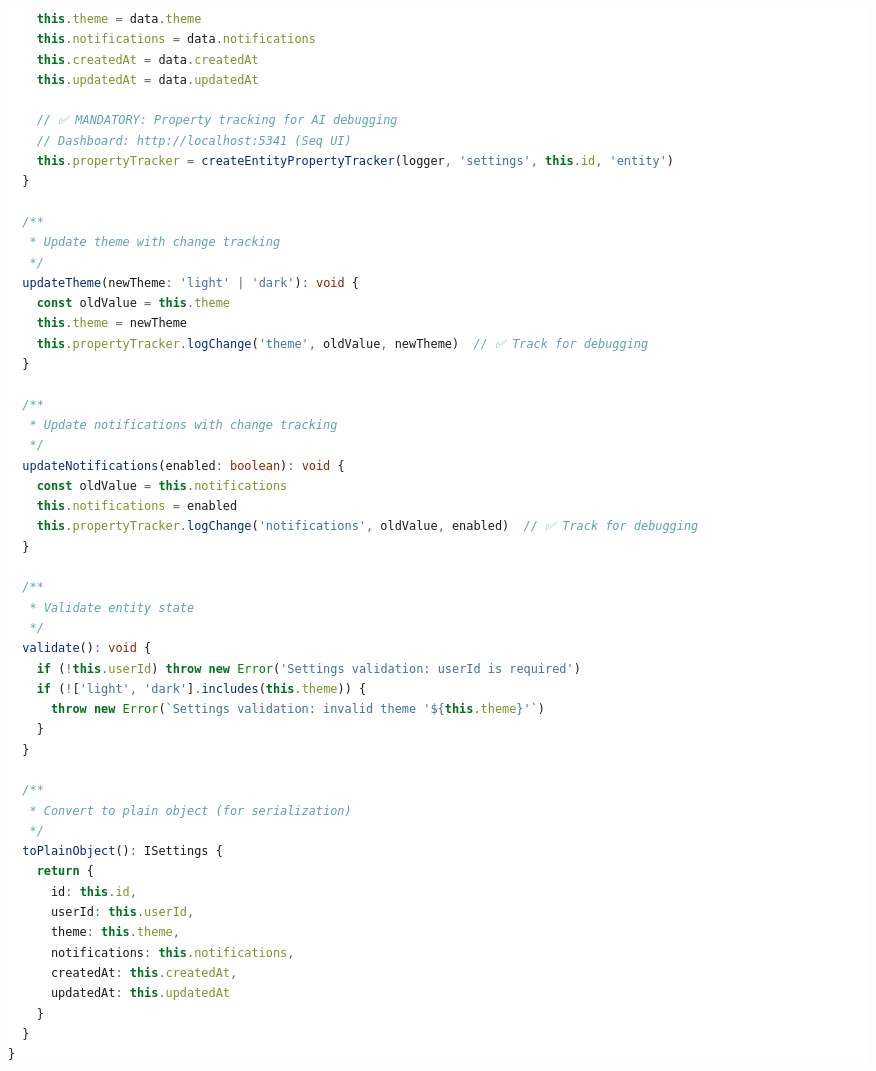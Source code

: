 ```typescript
    this.theme = data.theme
    this.notifications = data.notifications
    this.createdAt = data.createdAt
    this.updatedAt = data.updatedAt

    // ✅ MANDATORY: Property tracking for AI debugging
    // Dashboard: http://localhost:5341 (Seq UI)
    this.propertyTracker = createEntityPropertyTracker(logger, 'settings', this.id, 'entity')
  }

  /**
   * Update theme with change tracking
   */
  updateTheme(newTheme: 'light' | 'dark'): void {
    const oldValue = this.theme
    this.theme = newTheme
    this.propertyTracker.logChange('theme', oldValue, newTheme)  // ✅ Track for debugging
  }

  /**
   * Update notifications with change tracking
   */
  updateNotifications(enabled: boolean): void {
    const oldValue = this.notifications
    this.notifications = enabled
    this.propertyTracker.logChange('notifications', oldValue, enabled)  // ✅ Track for debugging
  }

  /**
   * Validate entity state
   */
  validate(): void {
    if (!this.userId) throw new Error('Settings validation: userId is required')
    if (!['light', 'dark'].includes(this.theme)) {
      throw new Error(`Settings validation: invalid theme '${this.theme}'`)
    }
  }

  /**
   * Convert to plain object (for serialization)
   */
  toPlainObject(): ISettings {
    return {
      id: this.id,
      userId: this.userId,
      theme: this.theme,
      notifications: this.notifications,
      createdAt: this.createdAt,
      updatedAt: this.updatedAt
    }
  }
}
```
